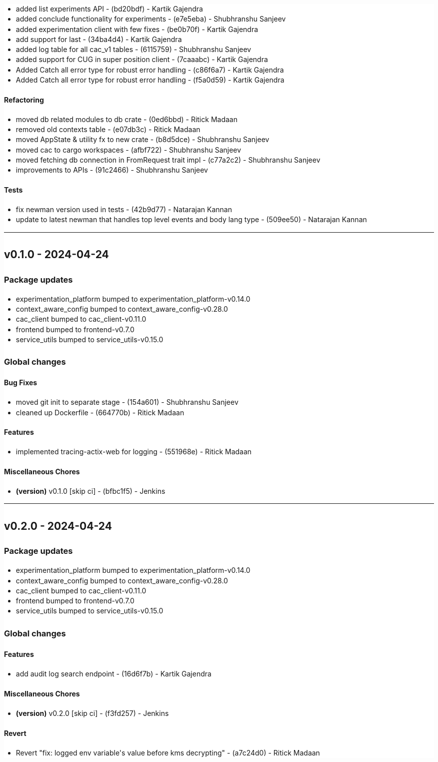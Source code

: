 -  added list experiments API - (bd20bdf) - Kartik Gajendra
- added conclude functionality for experiments - (e7e5eba) - Shubhranshu Sanjeev
-  added experimentation client with few fixes - (be0b70f) - Kartik Gajendra
-  add support for last - (34ba4d4) - Kartik Gajendra
- added log table for all cac_v1 tables - (6115759) - Shubhranshu Sanjeev
-  added support for CUG in super position client - (7caaabc) - Kartik Gajendra
-  Added Catch all error type for robust error handling - (c86f6a7) - Kartik Gajendra
-  Added Catch all error type for robust error handling - (f5a0d59) - Kartik Gajendra
#### Refactoring
-  moved db related modules to db crate - (0ed6bbd) - Ritick Madaan
-  removed old contexts table - (e07db3c) - Ritick Madaan
- moved AppState & utility fx to new crate - (b8d5dce) - Shubhranshu Sanjeev
- moved cac to cargo workspaces - (afbf722) - Shubhranshu Sanjeev
- moved fetching db connection in FromRequest trait impl - (c77a2c2) - Shubhranshu Sanjeev
- improvements to APIs - (91c2466) - Shubhranshu Sanjeev
#### Tests
- fix newman version used in tests - (42b9d77) - Natarajan Kannan
- update to latest newman that handles top level events and body lang type - (509ee50) - Natarajan Kannan

- - -

## v0.1.0 - 2024-04-24
### Package updates
- experimentation_platform bumped to experimentation_platform-v0.14.0
- context_aware_config bumped to context_aware_config-v0.28.0
- cac_client bumped to cac_client-v0.11.0
- frontend bumped to frontend-v0.7.0
- service_utils bumped to service_utils-v0.15.0
### Global changes
#### Bug Fixes
- moved git init to separate stage - (154a601) - Shubhranshu Sanjeev
-  cleaned up Dockerfile - (664770b) - Ritick Madaan
#### Features
-  implemented tracing-actix-web for logging - (551968e) - Ritick Madaan
#### Miscellaneous Chores
- **(version)** v0.1.0 [skip ci] - (bfbc1f5) - Jenkins

- - -

## v0.2.0 - 2024-04-24
### Package updates
- experimentation_platform bumped to experimentation_platform-v0.14.0
- context_aware_config bumped to context_aware_config-v0.28.0
- cac_client bumped to cac_client-v0.11.0
- frontend bumped to frontend-v0.7.0
- service_utils bumped to service_utils-v0.15.0
### Global changes
#### Features
-  add audit log search endpoint - (16d6f7b) - Kartik Gajendra
#### Miscellaneous Chores
- **(version)** v0.2.0 [skip ci] - (f3fd257) - Jenkins
#### Revert
- Revert "fix:  logged env variable's value before kms decrypting" - (a7c24d0) - Ritick Madaan
